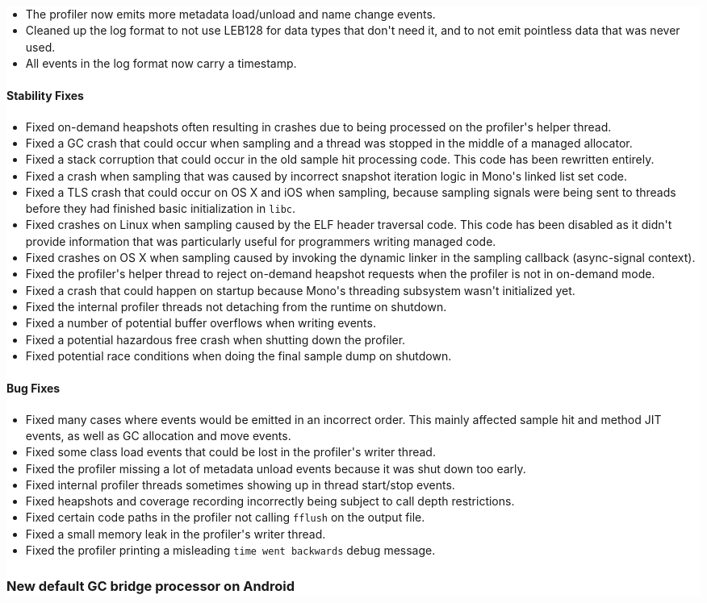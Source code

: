 * The profiler now emits more metadata load/unload and name change events.
* Cleaned up the log format to not use LEB128 for data types that don't need
  it, and to not emit pointless data that was never used.
* All events in the log format now carry a timestamp.

#### Stability Fixes

* Fixed on-demand heapshots often resulting in crashes due to being processed
  on the profiler's helper thread.
* Fixed a GC crash that could occur when sampling and a thread was stopped in
  the middle of a managed allocator.
* Fixed a stack corruption that could occur in the old sample hit processing
  code. This code has been rewritten entirely.
* Fixed a crash when sampling that was caused by incorrect snapshot iteration
  logic in Mono's linked list set code.
* Fixed a TLS crash that could occur on OS X and iOS when sampling, because
  sampling signals were being sent to threads before they had finished basic
  initialization in `libc`.
* Fixed crashes on Linux when sampling caused by the ELF header traversal code.
  This code has been disabled as it didn't provide information that was
  particularly useful for programmers writing managed code.
* Fixed crashes on OS X when sampling caused by invoking the dynamic linker in
  the sampling callback (async-signal context).
* Fixed the profiler's helper thread to reject on-demand heapshot requests when
  the profiler is not in on-demand mode.
* Fixed a crash that could happen on startup because Mono's threading subsystem
  wasn't initialized yet.
* Fixed the internal profiler threads not detaching from the runtime on
  shutdown.
* Fixed a number of potential buffer overflows when writing events.
* Fixed a potential hazardous free crash when shutting down the profiler.
* Fixed potential race conditions when doing the final sample dump on shutdown.

#### Bug Fixes

* Fixed many cases where events would be emitted in an incorrect order. This
  mainly affected sample hit and method JIT events, as well as GC allocation
  and move events.
* Fixed some class load events that could be lost in the profiler's writer
  thread.
* Fixed the profiler missing a lot of metadata unload events because it was
  shut down too early.
* Fixed internal profiler threads sometimes showing up in thread start/stop
  events.
* Fixed heapshots and coverage recording incorrectly being subject to call
  depth restrictions.
* Fixed certain code paths in the profiler not calling `fflush` on the output
  file.
* Fixed a small memory leak in the profiler's writer thread.
* Fixed the profiler printing a misleading `time went backwards` debug message.

### New default GC bridge processor on Android
